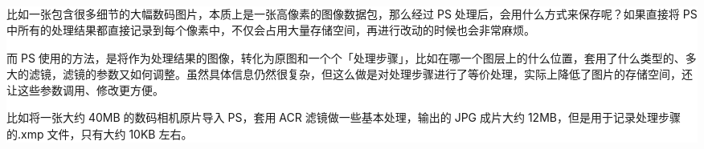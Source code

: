 比如一张包含很多细节的大幅数码图片，本质上是一张高像素的图像数据包，那么经过 PS 处理后，会用什么方式来保存呢？如果直接将 PS 中所有的处理结果都直接记录到每个像素中，不仅会占用大量存储空间，再进行改动的时候也会非常麻烦。

而 PS 使用的方法，是将作为处理结果的图像，转化为原图和一个个「处理步骤」，比如在哪一个图层上的什么位置，套用了什么类型的、多大的滤镜，滤镜的参数又如何调整。虽然具体信息仍然很复杂，但这么做是对处理步骤进行了等价处理，实际上降低了图片的存储空间，还让这些参数调用、修改更方便。

比如将一张大约 40MB 的数码相机原片导入 PS，套用 ACR 滤镜做一些基本处理，输出的 JPG 成片大约 12MB，但是用于记录处理步骤的.xmp 文件，只有大约 10KB 左右。

